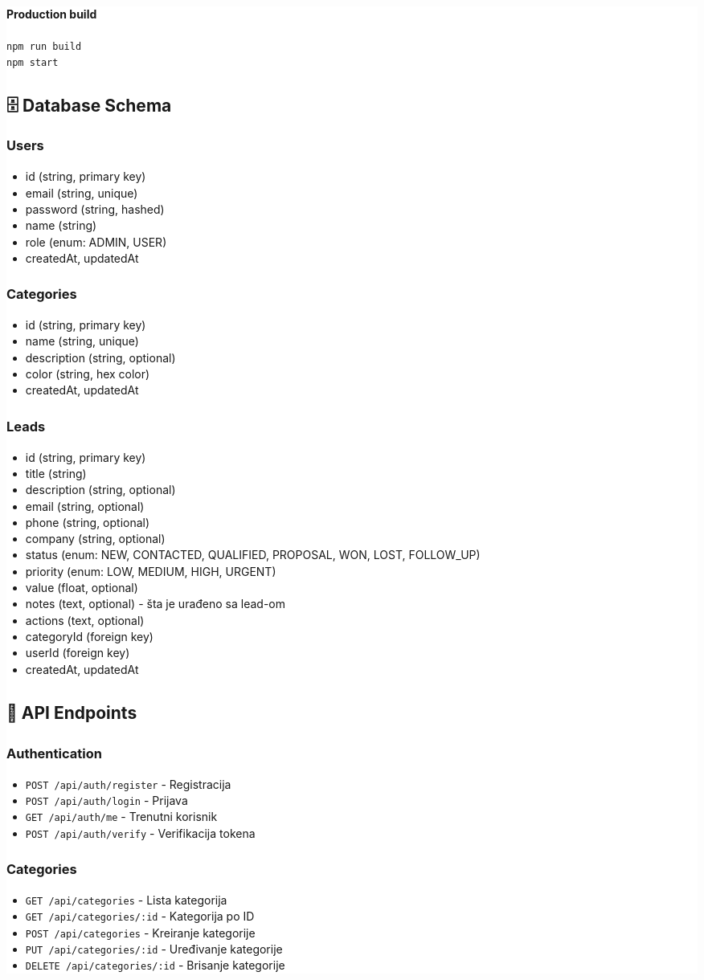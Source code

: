 #### Production build
```bash
npm run build
npm start
```

## 🗄 Database Schema

### Users
- id (string, primary key)
- email (string, unique)
- password (string, hashed)
- name (string)
- role (enum: ADMIN, USER)
- createdAt, updatedAt

### Categories
- id (string, primary key)
- name (string, unique)
- description (string, optional)
- color (string, hex color)
- createdAt, updatedAt

### Leads
- id (string, primary key)
- title (string)
- description (string, optional)
- email (string, optional)
- phone (string, optional)
- company (string, optional)
- status (enum: NEW, CONTACTED, QUALIFIED, PROPOSAL, WON, LOST, FOLLOW_UP)
- priority (enum: LOW, MEDIUM, HIGH, URGENT)
- value (float, optional)
- notes (text, optional) - šta je urađeno sa lead-om
- actions (text, optional)
- categoryId (foreign key)
- userId (foreign key)
- createdAt, updatedAt

## 🔗 API Endpoints

### Authentication
- `POST /api/auth/register` - Registracija
- `POST /api/auth/login` - Prijava
- `GET /api/auth/me` - Trenutni korisnik
- `POST /api/auth/verify` - Verifikacija tokena

### Categories
- `GET /api/categories` - Lista kategorija
- `GET /api/categories/:id` - Kategorija po ID
- `POST /api/categories` - Kreiranje kategorije
- `PUT /api/categories/:id` - Uređivanje kategorije
- `DELETE /api/categories/:id` - Brisanje kategorije
